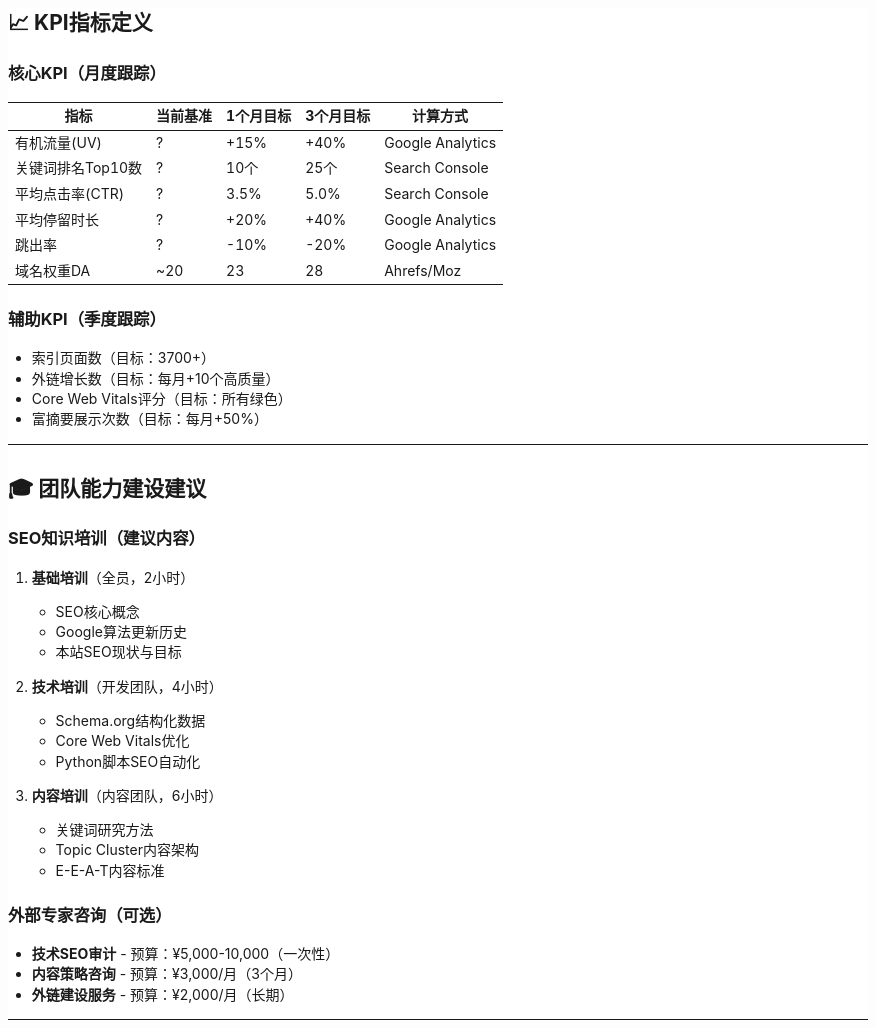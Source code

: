 ## 📈 KPI指标定义

### 核心KPI（月度跟踪）

| 指标 | 当前基准 | 1个月目标 | 3个月目标 | 计算方式 |
|------|---------|----------|----------|---------|
| 有机流量(UV) | ? | +15% | +40% | Google Analytics |
| 关键词排名Top10数 | ? | 10个 | 25个 | Search Console |
| 平均点击率(CTR) | ? | 3.5% | 5.0% | Search Console |
| 平均停留时长 | ? | +20% | +40% | Google Analytics |
| 跳出率 | ? | -10% | -20% | Google Analytics |
| 域名权重DA | ~20 | 23 | 28 | Ahrefs/Moz |

### 辅助KPI（季度跟踪）

- 索引页面数（目标：3700+）
- 外链增长数（目标：每月+10个高质量）
- Core Web Vitals评分（目标：所有绿色）
- 富摘要展示次数（目标：每月+50%）

---

## 🎓 团队能力建设建议

### SEO知识培训（建议内容）

1. **基础培训**（全员，2小时）
   - SEO核心概念
   - Google算法更新历史
   - 本站SEO现状与目标

2. **技术培训**（开发团队，4小时）
   - Schema.org结构化数据
   - Core Web Vitals优化
   - Python脚本SEO自动化

3. **内容培训**（内容团队，6小时）
   - 关键词研究方法
   - Topic Cluster内容架构
   - E-E-A-T内容标准

### 外部专家咨询（可选）

- **技术SEO审计** - 预算：¥5,000-10,000（一次性）
- **内容策略咨询** - 预算：¥3,000/月（3个月）
- **外链建设服务** - 预算：¥2,000/月（长期）

---
